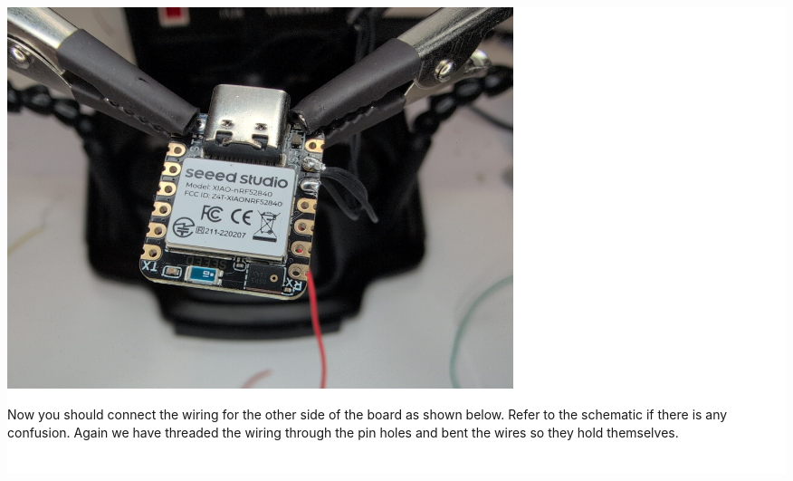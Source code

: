   <img src="media/electronics-assembly/image33.jpeg" style="width: 65%;">
</div>
<br>


Now you should connect the wiring for the other side of the board as shown below.
Refer to the schematic if there is any confusion. Again we have threaded the
wiring through the pin holes and bent the wires so they hold themselves.

<br>
<div align="center">